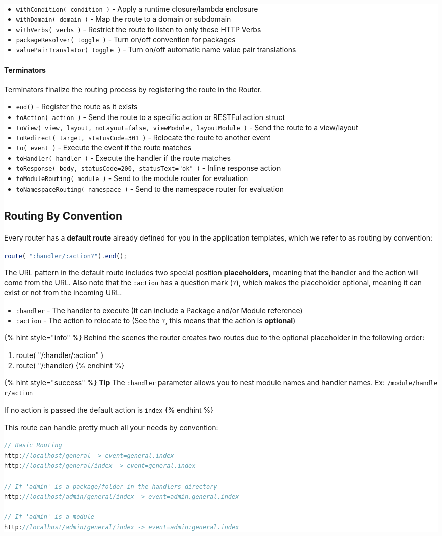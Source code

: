 * `withCondition( condition )` - Apply a runtime closure/lambda enclosure
* `withDomain( domain )` - Map the route to a domain or subdomain
* `withVerbs( verbs )` - Restrict the route to listen to only these HTTP Verbs
* `packageResolver( toggle )` - Turn on/off convention for packages
* `valuePairTranslator( toggle )` - Turn on/off automatic name value pair translations

#### Terminators

Terminators finalize the routing process by registering the route in the Router.

* `end()` - Register the route as it exists
* `toAction( action )` - Send the route to a specific action or RESTFul action struct
* `toView( view, layout, noLayout=false, viewModule, layoutModule )` - Send the route to a view/layout 
* `toRedirect( target, statusCode=301 )` - Relocate the route to another event
* `to( event )` - Execute the event if the route matches
* `toHandler( handler )` - Execute the handler if the route matches
* `toResponse( body, statusCode=200, statusText="ok" )` - Inline response action
* `toModuleRouting( module )` - Send to the module router for evaluation
* `toNamespaceRouting( namespace )` - Send to the namespace router for evaluation

## Routing By Convention

Every router has a **default route** already defined for you in the application templates, which we refer to as routing by convention:

```javascript
route( ":handler/:action?").end();
```

The URL pattern in the default route includes two special position **placeholders,** meaning that the handler and the action will come from the URL. Also note that the `:action` has a question mark \(`?`\), which makes the placeholder optional, meaning it can exist or not from the incoming URL.

* `:handler` - The handler to execute \(It can include a Package and/or Module reference\)
* `:action` - The action to relocate to \(See the `?`, this means that the action is **optional**\)

{% hint style="info" %}
Behind the scenes the router creates two routes due to the optional placeholder in the following order:

1. route\( "/:handler/:action" \)
2. route\( "/:handler\)
{% endhint %}

{% hint style="success" %}
**Tip** The `:handler` parameter allows you to nest module names and handler names. Ex: `/module/handler/action`

If no action is passed the default action is `index`
{% endhint %}

This route can handle pretty much all your needs by convention:

```javascript
// Basic Routing
http://localhost/general -> event=general.index
http://localhost/general/index -> event=general.index

// If 'admin' is a package/folder in the handlers directory
http://localhost/admin/general/index -> event=admin.general.index 

// If 'admin' is a module
http://localhost/admin/general/index -> event=admin:general.index
```
